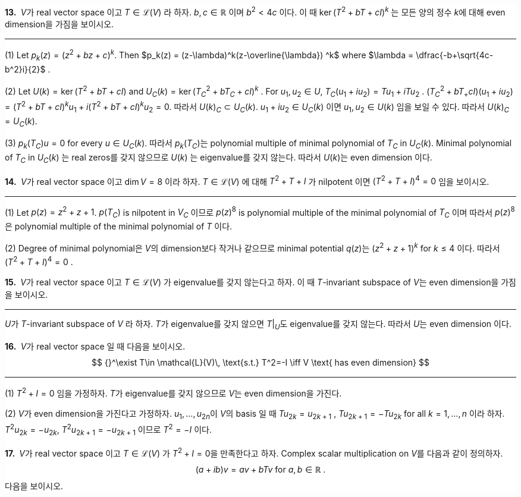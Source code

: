 
<b>13. </b> $V$가 real vector space 이고 $T\in \mathcal{L}(V)$ 라 하자. $b,\,c\in \mathbb{R}$ 이며 $b^2<4c$ 이다. 이 때 $\ker (T^2+bT+cI)^k$ 는 모든 양의 정수 $k$에 대해 even dimension을 가짐을 보이시오.

---

(1) Let $p_k(z) = (z^2+bz+c)^k$. Then $p_k(z) = (z-\lambda)^k(z-\overline{\lambda}) ^k$ where $\lambda = \dfrac{-b+\sqrt{4c-b^2}i}{2}$ .

(2) Let $U(k) =\ker (T^2+bT +cI)$ and $U_C(k) = \ker ({T_C}^2+bT_C+cI)^k$ . For $u_1,\,u_2 \in U$, $T_C(u_1+iu_2) = T u_1 +iTu_2$ . $({T_C}^2+bT_+cI)(u_1+iu_2) = (T^2+bT+cI)^ku_1 + i(T^2+bT+cI)^k u_2 =0$. 따라서 $U(k)_C \subset U_C(k)$. $u_1+iu_2 \in U_C (k)$ 이면 $u_1,\,u_2 \in U(k)$ 임을 보일 수 있다. 따라서 $U(k)_C=U_C(k)$.

(3)  $p_k(T_C) u=0$ for every $u\in U_C(k)$. 따라서 $p_k(T_C)$는 polynomial multiple of minimal polynomial of $T_C$ in $U_C(k)$.  Minimal polynomial of $T_C$ in $U_C(k)$ 는 real zeros를 갖지 않으므로 $U(k)$ 는 eigenvalue를 갖지 않는다. 따라서 $U(k)$는 even dimension 이다.



<b>14. </b> $V$가 real vector space 이고 $\dim V=8$ 이라 하자. $T\in \mathcal{L}(V)$ 에 대해 $T^2+T+I$ 가 nilpotent 이면 $(T^2+T+I)^4=0$ 임을 보이시오.

---

(1) Let $p(z) = z^2+z+1$. $p(T_C)$ is nilpotent in $V_C$ 이므로 $p(z)^8$ is polynomial multiple of the minimal polynomial of $T_C$ 이며 따라서 $p(z)^8$은 polynomial multiple of the minimal polynomial of $T$ 이다.

(2) Degree of minimal polynomial은 $V$의 dimension보다 작거나 같으므로 minimal potential $q(z)$는 $(z^2+z+1)^k$ for $k\le 4$ 이다. 따라서  $(T^2+T+I)^4=0$ . 



<b>15. </b> $V$가 real vector space 이고 $T\in \mathcal{L}(V)$ 가 eigenvalue를 갖지 않는다고 하자. 이 때 $T$-invariant subspace of $V$는 even dimension을 가짐을 보이시오.

---

$U$가 $T$-invariant subspace of $V$ 라 하자. $T$가 eigenvalue를 갖지 않으면 $T|_U$도 eigenvalue를 갖지 않는다. 따라서 $U$는 even dimension 이다.



<b>16. </b> $V$가 real vector space 일 때 다음을 보이시오. 
$$
{}^\exist T\in \mathcal{L}(V)\, \text{s.t.} T^2=-I \iff V \text{ has even dimension}
$$

---

(1) $T^2+I=0$ 임을 가정하자. $T$가 eigenvalue를 갖지 않으므로 $V$는 even dimension을 가진다.

(2) $V$가 even dimension을 가진다고 가정하자. $u_1,\ldots,\,u_{2n}$이 $V$의 basis 일 때 $T u_{2k}= u_{2k+1}$ , $Tu_{2k+1}=-T u_{2k}$ for all $k=1,\ldots,\,n$  이라 하자. $T^2 u_{2k} = -u_{2k}$, $T^{2}u_{2k+1}=-u_{2k+1}$ 이므로 $T^2=-I$ 이다.



<b>17. </b> $V$가 real vector space 이고 $T\in \mathcal{L}(V)$ 가 $T^2+I=0$을 만족한다고 하자. Complex scalar multiplication on $V$를 다음과 같이 정의하자.
$$
(a+ib)v=av+bTv\text{ for }a,\,b\in \mathbb{R}\;.
$$
다음을 보이시오.
